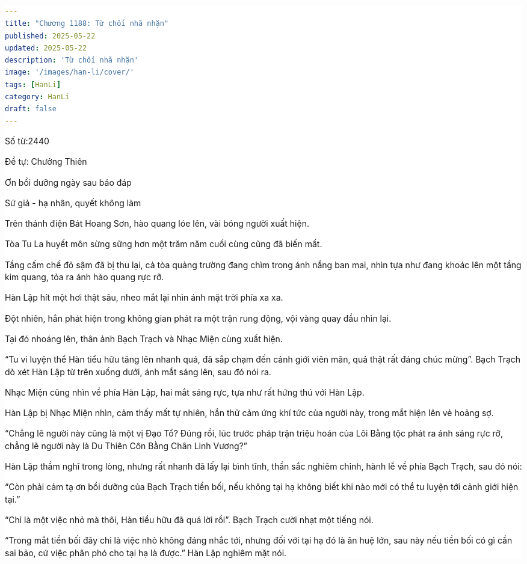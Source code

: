 ```yaml
---
title: "Chương 1188: Từ chối nhã nhặn"
published: 2025-05-22
updated: 2025-05-22
description: 'Từ chối nhã nhặn'
image: '/images/han-li/cover/'
tags: [HanLi]
category: HanLi
draft: false
---
```


Số từ:2440  



Đề tự: Chưởng Thiên




Ơn bồi dưỡng ngày sau báo đáp

Sứ giả - hạ nhân, quyết không làm





Trên thánh điện Bát Hoang Sơn, hào quang lóe lên, vài bóng người xuất hiện.

Tòa Tu La huyết môn sừng sững hơn một trăm năm cuối cùng cũng đã biến mất.

Tầng cấm chế đỏ sậm đã bị thu lại, cả tòa quảng trường đang chìm trong ánh nắng ban mai, nhìn tựa như đang khoác lên một tầng kim quang, tỏa ra ánh hào quang rực rỡ.

Hàn Lập hít một hơi thật sâu, nheo mắt lại nhìn ánh mặt trời phía xa xa.

Đột nhiên, hắn phát hiện trong không gian phát ra một trận rung động, vội vàng quay đầu nhìn lại.

Tại đó nhoáng lên, thân ảnh Bạch Trạch và Nhạc Miện cùng xuất hiện.

“Tu vi luyện thể Hàn tiểu hữu tăng lên nhanh quá, đã sắp chạm đến cảnh giới viên mãn, quả thật rất đáng chúc mừng”. Bạch Trạch dò xét Hàn Lập từ trên xuống dưới, ánh mắt sáng lên, sau đó nói ra.

Nhạc Miện cũng nhìn về phía Hàn Lập, hai mắt sáng rực, tựa như rất hứng thú với Hàn Lập.

Hàn Lập bị Nhạc Miện nhìn, cảm thấy mất tự nhiên, hắn thử cảm ứng khí tức của người này, trong mắt hiện lên vẻ hoảng sợ.

“Chẳng lẽ người này cũng là một vị Đạo Tổ? Đúng rồi, lúc trước pháp trận triệu hoán của Lôi Bằng tộc phát ra ánh sáng rực rỡ, chẳng lẽ người này là Du Thiên Côn Bằng Chân Linh Vương?”

Hàn Lập thầm nghĩ trong lòng, nhưng rất nhanh đã lấy lại bình tĩnh, thần sắc nghiêm chỉnh, hành lễ về phía Bạch Trạch, sau đó nói:

“Còn phải cảm tạ ơn bồi dưỡng của Bạch Trạch tiền bối, nếu không tại hạ không biết khi nào mới có thể tu luyện tới cảnh giới hiện tại.”

“Chỉ là một việc nhỏ mà thôi, Hàn tiểu hữu đã quá lời rồi”. Bạch Trạch cười nhạt một tiếng nói.

“Trong mắt tiền bối đây chỉ là việc nhỏ không đáng nhắc tới, nhưng đối với tại hạ đó là ân huệ lớn, sau này nếu tiền bối có gì cần sai bảo, cứ việc phân phó cho tại hạ là được.” Hàn Lập nghiêm mặt nói.
